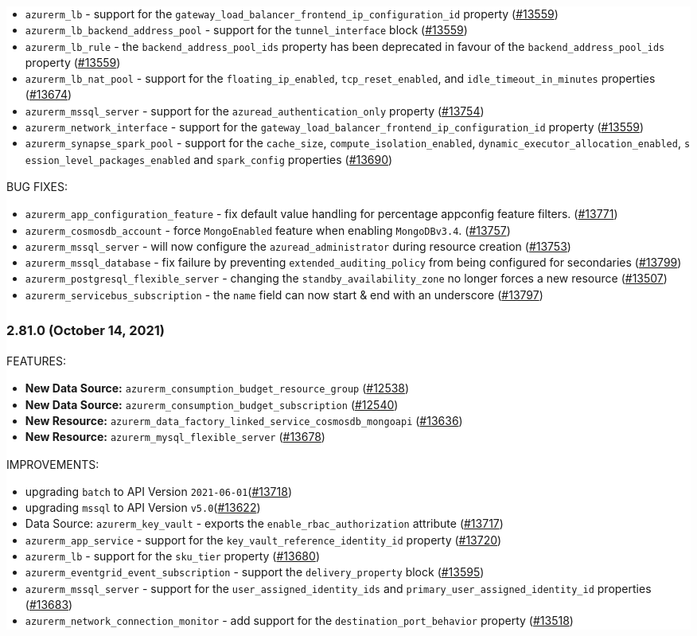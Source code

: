 * `azurerm_lb` - support for the `gateway_load_balancer_frontend_ip_configuration_id` property ([#13559](https://github.com/hashicorp/terraform-provider-azurerm/issues/13559))
* `azurerm_lb_backend_address_pool` - support for the `tunnel_interface` block ([#13559](https://github.com/hashicorp/terraform-provider-azurerm/issues/13559))
* `azurerm_lb_rule` - the `backend_address_pool_ids` property has been deprecated in favour of the `backend_address_pool_ids` property ([#13559](https://github.com/hashicorp/terraform-provider-azurerm/issues/13559))
* `azurerm_lb_nat_pool` - support for the `floating_ip_enabled`, `tcp_reset_enabled`, and `idle_timeout_in_minutes` properties ([#13674](https://github.com/hashicorp/terraform-provider-azurerm/issues/13674))
* `azurerm_mssql_server` - support for the `azuread_authentication_only` property ([#13754](https://github.com/hashicorp/terraform-provider-azurerm/issues/13754))
* `azurerm_network_interface` - support for the `gateway_load_balancer_frontend_ip_configuration_id` property ([#13559](https://github.com/hashicorp/terraform-provider-azurerm/issues/13559))
* `azurerm_synapse_spark_pool` - support for the `cache_size`, `compute_isolation_enabled`, `dynamic_executor_allocation_enabled`, `session_level_packages_enabled` and `spark_config` properties ([#13690](https://github.com/hashicorp/terraform-provider-azurerm/issues/13690))

BUG FIXES:

* `azurerm_app_configuration_feature` - fix default value handling for percentage appconfig feature filters. ([#13771](https://github.com/hashicorp/terraform-provider-azurerm/issues/13771))
* `azurerm_cosmosdb_account` - force `MongoEnabled` feature when enabling `MongoDBv3.4`. ([#13757](https://github.com/hashicorp/terraform-provider-azurerm/issues/13757))
* `azurerm_mssql_server` - will now configure the `azuread_administrator` during resource creation ([#13753](https://github.com/hashicorp/terraform-provider-azurerm/issues/13753))
* `azurerm_mssql_database` - fix failure by preventing `extended_auditing_policy` from being configured for secondaries ([#13799](https://github.com/hashicorp/terraform-provider-azurerm/issues/13799))
* `azurerm_postgresql_flexible_server` - changing the `standby_availability_zone` no longer forces a new resource ([#13507](https://github.com/hashicorp/terraform-provider-azurerm/issues/13507))
* `azurerm_servicebus_subscription` - the `name` field can now start & end with an underscore ([#13797](https://github.com/hashicorp/terraform-provider-azurerm/issues/13797))

### 2.81.0 (October 14, 2021)

FEATURES: 

* **New Data Source:** `azurerm_consumption_budget_resource_group` ([#12538](https://github.com/hashicorp/terraform-provider-azurerm/issues/12538))
* **New Data Source:** `azurerm_consumption_budget_subscription` ([#12540](https://github.com/hashicorp/terraform-provider-azurerm/issues/12540))
* **New Resource:** `azurerm_data_factory_linked_service_cosmosdb_mongoapi` ([#13636](https://github.com/hashicorp/terraform-provider-azurerm/issues/13636))
* **New Resource:** `azurerm_mysql_flexible_server` ([#13678](https://github.com/hashicorp/terraform-provider-azurerm/issues/13678))

IMPROVEMENTS:

* upgrading `batch` to API Version `2021-06-01`([#13718](https://github.com/hashicorp/terraform-provider-azurerm/issues/13718))
* upgrading `mssql` to API Version `v5.0`([#13622](https://github.com/hashicorp/terraform-provider-azurerm/issues/13622))
* Data Source: `azurerm_key_vault` - exports the `enable_rbac_authorization` attribute ([#13717](https://github.com/hashicorp/terraform-provider-azurerm/issues/13717))
* `azurerm_app_service` - support for the `key_vault_reference_identity_id` property ([#13720](https://github.com/hashicorp/terraform-provider-azurerm/issues/13720))
* `azurerm_lb` - support for the `sku_tier` property ([#13680](https://github.com/hashicorp/terraform-provider-azurerm/issues/13680))
* `azurerm_eventgrid_event_subscription` - support the `delivery_property` block ([#13595](https://github.com/hashicorp/terraform-provider-azurerm/issues/13595))
* `azurerm_mssql_server` - support for the `user_assigned_identity_ids` and `primary_user_assigned_identity_id` properties ([#13683](https://github.com/hashicorp/terraform-provider-azurerm/issues/13683))
* `azurerm_network_connection_monitor` - add support for the `destination_port_behavior` property ([#13518](https://github.com/hashicorp/terraform-provider-azurerm/issues/13518))